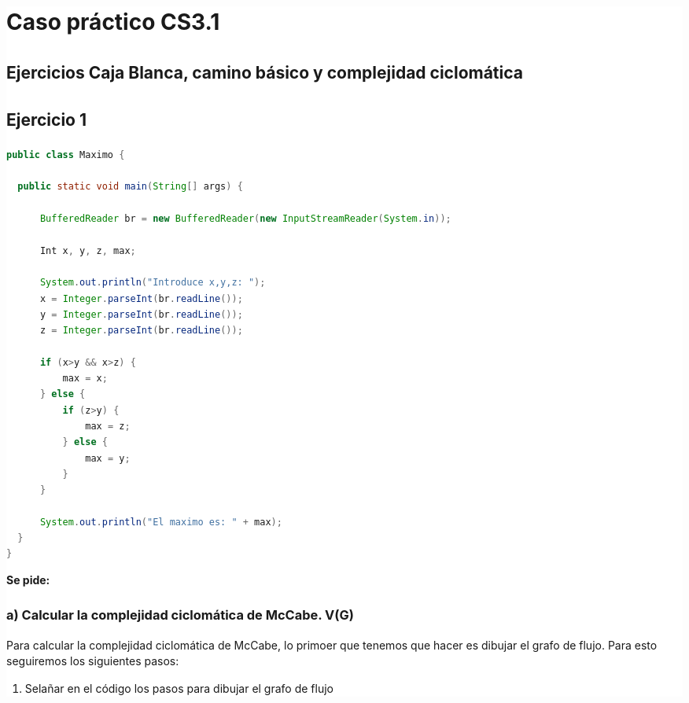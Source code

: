 # Caso práctico CS3.1
## Ejercicios Caja Blanca, camino básico y complejidad ciclomática

## Ejercicio 1

```java	
public class Maximo {

  public static void main(String[] args) {

      BufferedReader br = new BufferedReader(new InputStreamReader(System.in));

      Int x, y, z, max;

      System.out.println("Introduce x,y,z: ");
      x = Integer.parseInt(br.readLine());
      y = Integer.parseInt(br.readLine());
      z = Integer.parseInt(br.readLine());

      if (x>y && x>z) {
          max = x;
      } else {
          if (z>y) {
              max = z;
          } else {
              max = y;
          }
      }

      System.out.println("El maximo es: " + max);
  }
}
```

**Se pide:**

### a) Calcular la complejidad ciclomática de McCabe. V(G)

Para calcular la complejidad ciclomática de McCabe, lo primoer que tenemos que hacer es dibujar el grafo de flujo. Para esto seguiremos los siguientes pasos:

1. Selañar en el código los pasos para dibujar el grafo de flujo
   
<p align="center" width="100%">